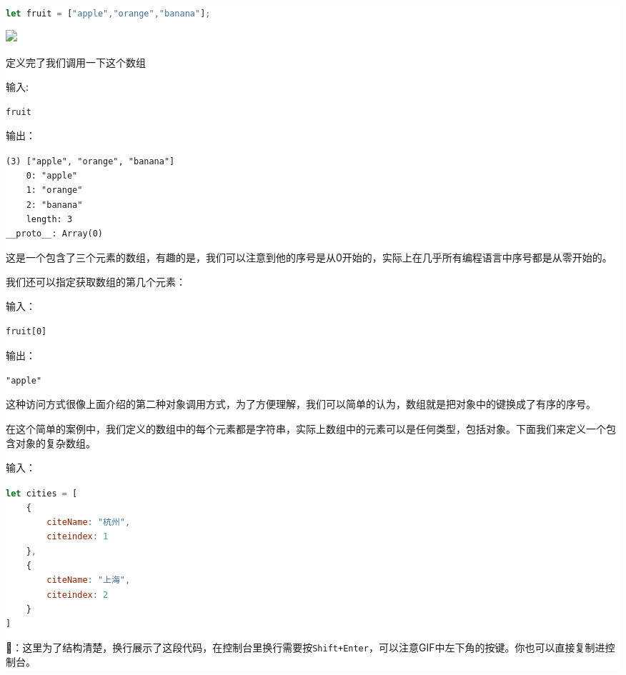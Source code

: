 ```javascript
let fruit = ["apple","orange","banana"];
```

![](https://drafff.oss-cn-beijing.aliyuncs.com/img/20200218155215.gif)

定义完了我们调用一下这个数组

输入:

```javascript
fruit
```

输出：

```
(3) ["apple", "orange", "banana"]
	0: "apple"
	1: "orange"
	2: "banana"
	length: 3
__proto__: Array(0)
```

这是一个包含了三个元素的数组，有趣的是，我们可以注意到他的序号是从0开始的，实际上在几乎所有编程语言中序号都是从零开始的。

我们还可以指定获取数组的第几个元素：

输入：

```
fruit[0]
```

输出：

```
"apple"
```

这种访问方式很像上面介绍的第二种对象调用方式，为了方便理解，我们可以简单的认为，数组就是把对象中的键换成了有序的序号。

在这个简单的案例中，我们定义的数组中的每个元素都是字符串，实际上数组中的元素可以是任何类型，包括对象。下面我们来定义一个包含对象的复杂数组。

输入：

```javascript
let cities = [
    {
        citeName: "杭州",
        citeindex: 1
    },
    {
        citeName: "上海",
        citeindex: 2
    }
]
```

🐖：这里为了结构清楚，换行展示了这段代码，在控制台里换行需要按`Shift+Enter`，可以注意GIF中左下角的按键。你也可以直接复制进控制台。
